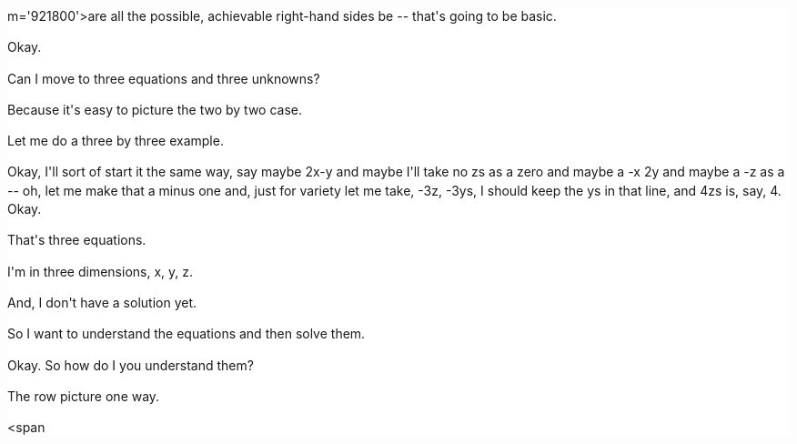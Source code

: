   m='921800'>are</span> <span m='921930'>all</span> <span m='922300'>the</span>
  <span m='922560'>possible,</span> <span m='923250'>achievable</span> <span
  m='924000'>right-hand</span> <span m='924370'>sides</span> <span
  m='924720'>be</span> <span m='925070'>--</span> <span m='925090'>that's</span>
  <span m='925410'>going</span> <span m='925560'>to</span> <span
  m='925600'>be</span> <span m='925760'>basic.</span> </p><p><span
  m='926610'>Okay.</span> </p><p><span m='927220'>Can</span> <span
  m='927430'>I</span> <span m='927530'>move</span> <span m='927960'>to</span>
  <span m='929110'>three</span> <span m='929750'>equations</span> <span
  m='930370'>and</span> <span m='930520'>three</span> <span
  m='930760'>unknowns?</span> </p><p><span m='931980'>Because</span> <span
  m='932590'>it's</span> <span m='933050'>easy</span> <span m='933440'>to</span>
  <span m='935000'>picture</span> <span m='936430'>the</span> <span
  m='936600'>two</span> <span m='936820'>by</span> <span m='937040'>two</span>
  <span m='937420'>case.</span> </p><p><span m='938610'>Let</span> <span
  m='938680'>me</span> <span m='938790'>do</span> <span m='938960'>a</span>
  <span m='939020'>three</span> <span m='939260'>by</span> <span
  m='939440'>three</span> <span m='939770'>example.</span> </p><p><span
  m='940980'>Okay,</span> <span m='941340'>I'll</span> <span
  m='941750'>sort</span> <span m='941940'>of</span> <span
  m='942010'>start</span> <span m='942360'>it</span> <span m='942500'>the</span>
  <span m='942610'>same</span> <span m='942980'>way,</span> <span
  m='943330'>say</span> <span m='943510'>maybe</span> <span
  m='943900'>2x-y</span> <span m='946320'>and</span> <span
  m='946510'>maybe</span> <span m='946750'>I'll</span> <span
  m='946870'>take</span> <span m='947330'>no</span> <span m='947940'>zs</span>
  <span m='947960'>as</span> <span m='948120'>a</span> <span
  m='948390'>zero</span> <span m='949640'>and</span> <span
  m='949920'>maybe</span> <span m='950210'>a</span> <span m='950570'>-x</span>
  <span m='951460'>2y</span> <span m='952800'>and</span> <span
  m='953210'>maybe</span> <span m='953600'>a</span> <span m='954000'>-z</span>
  <span m='954940'>as</span> <span m='955120'>a</span> <span
  m='955470'>--</span> <span m='955560'>oh,</span> <span m='955940'>let</span>
  <span m='956570'>me</span> <span m='956700'>make</span> <span
  m='956940'>that</span> <span m='957190'>a</span> <span m='957260'>minus</span>
  <span m='957750'>one</span> <span m='958630'>and,</span> <span
  m='959520'>just</span> <span m='959860'>for</span> <span
  m='960080'>variety</span> <span m='960840'>let</span> <span
  m='960980'>me</span> <span m='961130'>take,</span> <span
  m='962670'>-3z,</span> <span m='966660'>-3ys,</span> <span m='967560'>I</span>
  <span m='967740'>should</span> <span m='967970'>keep</span> <span
  m='968220'>the</span> <span m='968360'>ys</span> <span m='968910'>in</span>
  <span m='969030'>that</span> <span m='969300'>line,</span> <span
  m='969930'>and</span> <span m='970750'>4zs</span> <span m='971740'>is,</span>
  <span m='973050'>say,</span> <span m='973340'>4.</span> <span
  m='974400'>Okay.</span> </p><p><span m='976480'>That's</span> <span
  m='976910'>three</span> <span m='977170'>equations.</span> </p><p><span
  m='979100'>I'm</span> <span m='979290'>in</span> <span m='979440'>three</span>
  <span m='979770'>dimensions,</span> <span m='980450'>x,</span> <span
  m='980680'>y,</span> <span m='980940'>z.</span> </p><p><span
  m='982380'>And,</span> <span m='983910'>I</span> <span m='984010'>don't</span>
  <span m='984240'>have</span> <span m='984430'>a</span> <span
  m='984490'>solution</span> <span m='985560'>yet.</span> </p><p><span
  m='987210'>So</span> <span m='987500'>I</span> <span m='987620'>want</span>
  <span m='987970'>to</span> <span m='988610'>understand</span> <span
  m='989480'>the</span> <span m='989580'>equations</span> <span
  m='990230'>and</span> <span m='990380'>then</span> <span
  m='990580'>solve</span> <span m='990990'>them.</span> </p><p><span
  m='992230'>Okay.</span> <span m='992780'>So</span> <span m='993210'>how</span>
  <span m='993380'>do</span> <span m='993540'>I</span> <span
  m='993910'>you</span> <span m='994160'>understand</span> <span
  m='994850'>them?</span> </p><p><span m='995450'>The</span> <span
  m='995740'>row</span> <span m='996010'>picture</span> <span
  m='996620'>one</span> <span m='996910'>way.</span> </p><p><span